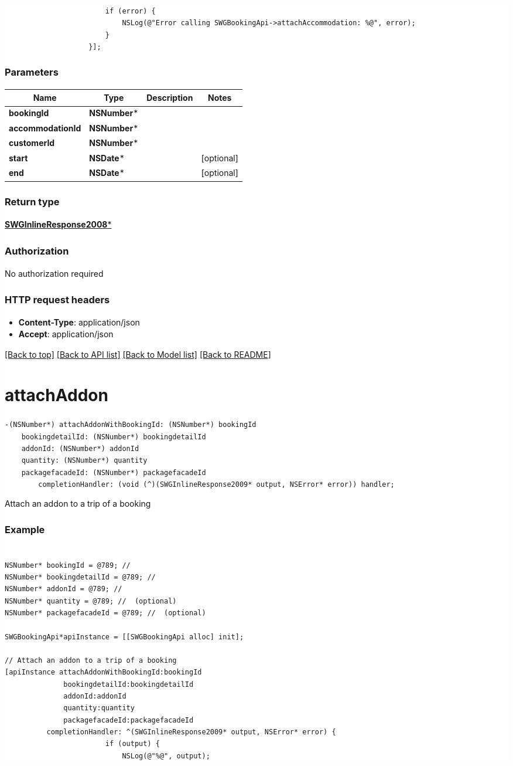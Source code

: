 ```objc
                        if (error) {
                            NSLog(@"Error calling SWGBookingApi->attachAccommodation: %@", error);
                        }
                    }];
```

### Parameters

Name | Type | Description  | Notes
------------- | ------------- | ------------- | -------------
 **bookingId** | **NSNumber***|  | 
 **accommodationId** | **NSNumber***|  | 
 **customerId** | **NSNumber***|  | 
 **start** | **NSDate***|  | [optional] 
 **end** | **NSDate***|  | [optional] 

### Return type

[**SWGInlineResponse2008***](SWGInlineResponse2008.md)

### Authorization

No authorization required

### HTTP request headers

 - **Content-Type**: application/json
 - **Accept**: application/json

[[Back to top]](#) [[Back to API list]](../README.md#documentation-for-api-endpoints) [[Back to Model list]](../README.md#documentation-for-models) [[Back to README]](../README.md)

# **attachAddon**
```objc
-(NSNumber*) attachAddonWithBookingId: (NSNumber*) bookingId
    bookingdetailId: (NSNumber*) bookingdetailId
    addonId: (NSNumber*) addonId
    quantity: (NSNumber*) quantity
    packagefacadeId: (NSNumber*) packagefacadeId
        completionHandler: (void (^)(SWGInlineResponse2009* output, NSError* error)) handler;
```

Attach an addon to a trip of a booking

### Example 
```objc

NSNumber* bookingId = @789; // 
NSNumber* bookingdetailId = @789; // 
NSNumber* addonId = @789; // 
NSNumber* quantity = @789; //  (optional)
NSNumber* packagefacadeId = @789; //  (optional)

SWGBookingApi*apiInstance = [[SWGBookingApi alloc] init];

// Attach an addon to a trip of a booking
[apiInstance attachAddonWithBookingId:bookingId
              bookingdetailId:bookingdetailId
              addonId:addonId
              quantity:quantity
              packagefacadeId:packagefacadeId
          completionHandler: ^(SWGInlineResponse2009* output, NSError* error) {
                        if (output) {
                            NSLog(@"%@", output);
```
